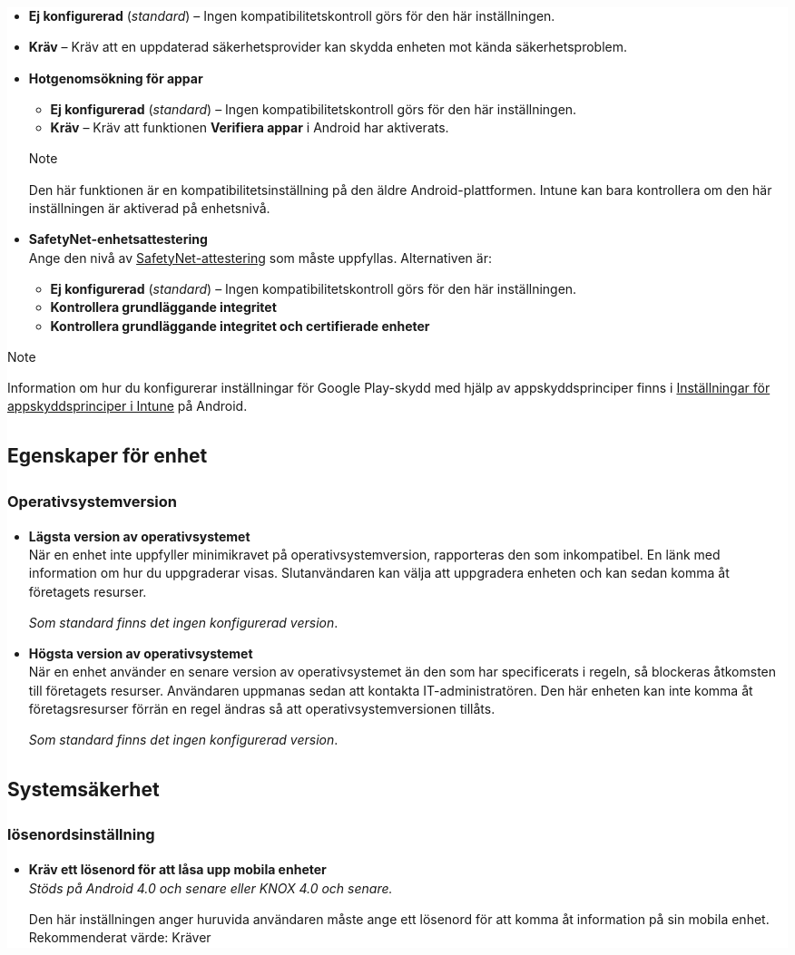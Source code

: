   - **Ej konfigurerad** (*standard*) – Ingen kompatibilitetskontroll görs för den här inställningen.
  - **Kräv** – Kräv att en uppdaterad säkerhetsprovider kan skydda enheten mot kända säkerhetsproblem.

- **Hotgenomsökning för appar**

  - **Ej konfigurerad** (*standard*) – Ingen kompatibilitetskontroll görs för den här inställningen.
  - **Kräv** – Kräv att funktionen **Verifiera appar** i Android har aktiverats.

  > [!NOTE]
  > Den här funktionen är en kompatibilitetsinställning på den äldre Android-plattformen. Intune kan bara kontrollera om den här inställningen är aktiverad på enhetsnivå.

- **SafetyNet-enhetsattestering**  
  Ange den nivå av [SafetyNet-attestering](https://developer.android.com/training/safetynet/attestation.html) som måste uppfyllas. Alternativen är:

  - **Ej konfigurerad** (*standard*) – Ingen kompatibilitetskontroll görs för den här inställningen.
  - **Kontrollera grundläggande integritet**
  - **Kontrollera grundläggande integritet och certifierade enheter**

> [!NOTE]
> Information om hur du konfigurerar inställningar för Google Play-skydd med hjälp av appskyddsprinciper finns i [Inställningar för appskyddsprinciper i Intune](../apps/app-protection-policy-settings-android.md#conditional-launch) på Android.

## <a name="device-properties"></a>Egenskaper för enhet

### <a name="operating-system-version"></a>Operativsystemversion

- **Lägsta version av operativsystemet**  
  När en enhet inte uppfyller minimikravet på operativsystemversion, rapporteras den som inkompatibel. En länk med information om hur du uppgraderar visas. Slutanvändaren kan välja att uppgradera enheten och kan sedan komma åt företagets resurser.

  *Som standard finns det ingen konfigurerad version*.

- **Högsta version av operativsystemet**  
  När en enhet använder en senare version av operativsystemet än den som har specificerats i regeln, så blockeras åtkomsten till företagets resurser. Användaren uppmanas sedan att kontakta IT-administratören. Den här enheten kan inte komma åt företagsresurser förrän en regel ändras så att operativsystemversionen tillåts.

  *Som standard finns det ingen konfigurerad version*.

## <a name="system-security"></a>Systemsäkerhet

### <a name="password"></a>lösenordsinställning

- **Kräv ett lösenord för att låsa upp mobila enheter**  
  *Stöds på Android 4.0 och senare eller KNOX 4.0 och senare.*

  Den här inställningen anger huruvida användaren måste ange ett lösenord för att komma åt information på sin mobila enhet. Rekommenderat värde: Kräver  
